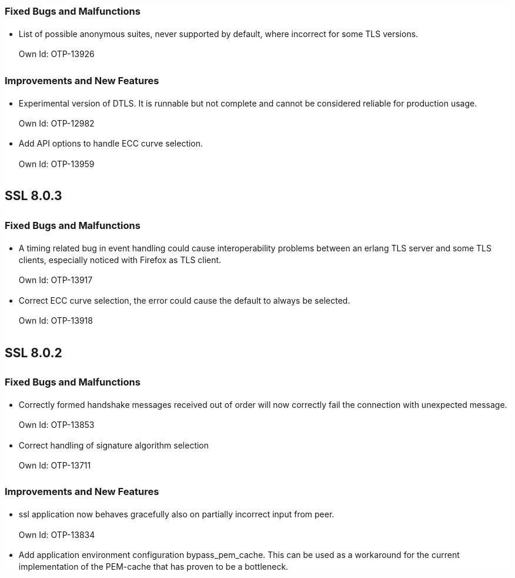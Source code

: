 ### Fixed Bugs and Malfunctions

- List of possible anonymous suites, never supported by default, where incorrect
  for some TLS versions.

  Own Id: OTP-13926

### Improvements and New Features

- Experimental version of DTLS. It is runnable but not complete and cannot be
  considered reliable for production usage.

  Own Id: OTP-12982

- Add API options to handle ECC curve selection.

  Own Id: OTP-13959

## SSL 8.0.3

### Fixed Bugs and Malfunctions

- A timing related bug in event handling could cause interoperability problems
  between an erlang TLS server and some TLS clients, especially noticed with
  Firefox as TLS client.

  Own Id: OTP-13917

- Correct ECC curve selection, the error could cause the default to always be
  selected.

  Own Id: OTP-13918

## SSL 8.0.2

### Fixed Bugs and Malfunctions

- Correctly formed handshake messages received out of order will now correctly
  fail the connection with unexpected message.

  Own Id: OTP-13853

- Correct handling of signature algorithm selection

  Own Id: OTP-13711

### Improvements and New Features

- ssl application now behaves gracefully also on partially incorrect input from
  peer.

  Own Id: OTP-13834

- Add application environment configuration bypass_pem_cache. This can be used
  as a workaround for the current implementation of the PEM-cache that has
  proven to be a bottleneck.
